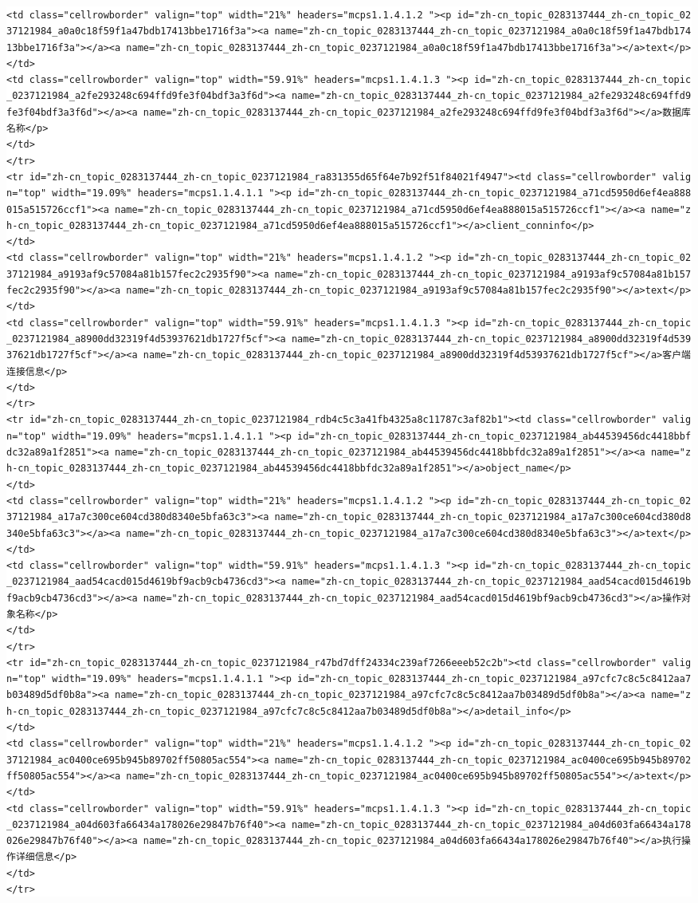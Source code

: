     <td class="cellrowborder" valign="top" width="21%" headers="mcps1.1.4.1.2 "><p id="zh-cn_topic_0283137444_zh-cn_topic_0237121984_a0a0c18f59f1a47bdb17413bbe1716f3a"><a name="zh-cn_topic_0283137444_zh-cn_topic_0237121984_a0a0c18f59f1a47bdb17413bbe1716f3a"></a><a name="zh-cn_topic_0283137444_zh-cn_topic_0237121984_a0a0c18f59f1a47bdb17413bbe1716f3a"></a>text</p>
    </td>
    <td class="cellrowborder" valign="top" width="59.91%" headers="mcps1.1.4.1.3 "><p id="zh-cn_topic_0283137444_zh-cn_topic_0237121984_a2fe293248c694ffd9fe3f04bdf3a3f6d"><a name="zh-cn_topic_0283137444_zh-cn_topic_0237121984_a2fe293248c694ffd9fe3f04bdf3a3f6d"></a><a name="zh-cn_topic_0283137444_zh-cn_topic_0237121984_a2fe293248c694ffd9fe3f04bdf3a3f6d"></a>数据库名称</p>
    </td>
    </tr>
    <tr id="zh-cn_topic_0283137444_zh-cn_topic_0237121984_ra831355d65f64e7b92f51f84021f4947"><td class="cellrowborder" valign="top" width="19.09%" headers="mcps1.1.4.1.1 "><p id="zh-cn_topic_0283137444_zh-cn_topic_0237121984_a71cd5950d6ef4ea888015a515726ccf1"><a name="zh-cn_topic_0283137444_zh-cn_topic_0237121984_a71cd5950d6ef4ea888015a515726ccf1"></a><a name="zh-cn_topic_0283137444_zh-cn_topic_0237121984_a71cd5950d6ef4ea888015a515726ccf1"></a>client_conninfo</p>
    </td>
    <td class="cellrowborder" valign="top" width="21%" headers="mcps1.1.4.1.2 "><p id="zh-cn_topic_0283137444_zh-cn_topic_0237121984_a9193af9c57084a81b157fec2c2935f90"><a name="zh-cn_topic_0283137444_zh-cn_topic_0237121984_a9193af9c57084a81b157fec2c2935f90"></a><a name="zh-cn_topic_0283137444_zh-cn_topic_0237121984_a9193af9c57084a81b157fec2c2935f90"></a>text</p>
    </td>
    <td class="cellrowborder" valign="top" width="59.91%" headers="mcps1.1.4.1.3 "><p id="zh-cn_topic_0283137444_zh-cn_topic_0237121984_a8900dd32319f4d53937621db1727f5cf"><a name="zh-cn_topic_0283137444_zh-cn_topic_0237121984_a8900dd32319f4d53937621db1727f5cf"></a><a name="zh-cn_topic_0283137444_zh-cn_topic_0237121984_a8900dd32319f4d53937621db1727f5cf"></a>客户端连接信息</p>
    </td>
    </tr>
    <tr id="zh-cn_topic_0283137444_zh-cn_topic_0237121984_rdb4c5c3a41fb4325a8c11787c3af82b1"><td class="cellrowborder" valign="top" width="19.09%" headers="mcps1.1.4.1.1 "><p id="zh-cn_topic_0283137444_zh-cn_topic_0237121984_ab44539456dc4418bbfdc32a89a1f2851"><a name="zh-cn_topic_0283137444_zh-cn_topic_0237121984_ab44539456dc4418bbfdc32a89a1f2851"></a><a name="zh-cn_topic_0283137444_zh-cn_topic_0237121984_ab44539456dc4418bbfdc32a89a1f2851"></a>object_name</p>
    </td>
    <td class="cellrowborder" valign="top" width="21%" headers="mcps1.1.4.1.2 "><p id="zh-cn_topic_0283137444_zh-cn_topic_0237121984_a17a7c300ce604cd380d8340e5bfa63c3"><a name="zh-cn_topic_0283137444_zh-cn_topic_0237121984_a17a7c300ce604cd380d8340e5bfa63c3"></a><a name="zh-cn_topic_0283137444_zh-cn_topic_0237121984_a17a7c300ce604cd380d8340e5bfa63c3"></a>text</p>
    </td>
    <td class="cellrowborder" valign="top" width="59.91%" headers="mcps1.1.4.1.3 "><p id="zh-cn_topic_0283137444_zh-cn_topic_0237121984_aad54cacd015d4619bf9acb9cb4736cd3"><a name="zh-cn_topic_0283137444_zh-cn_topic_0237121984_aad54cacd015d4619bf9acb9cb4736cd3"></a><a name="zh-cn_topic_0283137444_zh-cn_topic_0237121984_aad54cacd015d4619bf9acb9cb4736cd3"></a>操作对象名称</p>
    </td>
    </tr>
    <tr id="zh-cn_topic_0283137444_zh-cn_topic_0237121984_r47bd7dff24334c239af7266eeeb52c2b"><td class="cellrowborder" valign="top" width="19.09%" headers="mcps1.1.4.1.1 "><p id="zh-cn_topic_0283137444_zh-cn_topic_0237121984_a97cfc7c8c5c8412aa7b03489d5df0b8a"><a name="zh-cn_topic_0283137444_zh-cn_topic_0237121984_a97cfc7c8c5c8412aa7b03489d5df0b8a"></a><a name="zh-cn_topic_0283137444_zh-cn_topic_0237121984_a97cfc7c8c5c8412aa7b03489d5df0b8a"></a>detail_info</p>
    </td>
    <td class="cellrowborder" valign="top" width="21%" headers="mcps1.1.4.1.2 "><p id="zh-cn_topic_0283137444_zh-cn_topic_0237121984_ac0400ce695b945b89702ff50805ac554"><a name="zh-cn_topic_0283137444_zh-cn_topic_0237121984_ac0400ce695b945b89702ff50805ac554"></a><a name="zh-cn_topic_0283137444_zh-cn_topic_0237121984_ac0400ce695b945b89702ff50805ac554"></a>text</p>
    </td>
    <td class="cellrowborder" valign="top" width="59.91%" headers="mcps1.1.4.1.3 "><p id="zh-cn_topic_0283137444_zh-cn_topic_0237121984_a04d603fa66434a178026e29847b76f40"><a name="zh-cn_topic_0283137444_zh-cn_topic_0237121984_a04d603fa66434a178026e29847b76f40"></a><a name="zh-cn_topic_0283137444_zh-cn_topic_0237121984_a04d603fa66434a178026e29847b76f40"></a>执行操作详细信息</p>
    </td>
    </tr>